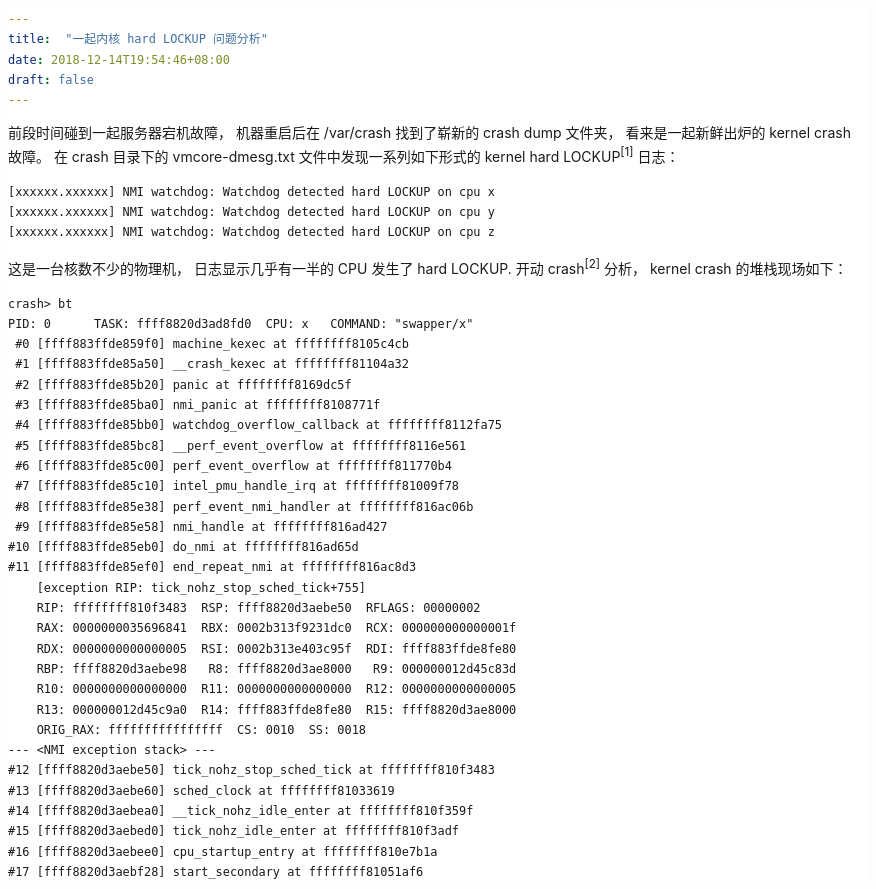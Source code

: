 ```yaml
---
title:  "一起内核 hard LOCKUP 问题分析"
date: 2018-12-14T19:54:46+08:00
draft: false
---
```


前段时间碰到一起服务器宕机故障，
机器重启后在 /var/crash 找到了崭新的 crash dump 文件夹，
看来是一起新鲜出炉的 kernel crash 故障。
在 crash 目录下的 vmcore-dmesg.txt 文件中发现一系列如下形式的 kernel hard LOCKUP<sup>[1]</sup> 日志：

```txt
[xxxxxx.xxxxxx] NMI watchdog: Watchdog detected hard LOCKUP on cpu x
[xxxxxx.xxxxxx] NMI watchdog: Watchdog detected hard LOCKUP on cpu y
[xxxxxx.xxxxxx] NMI watchdog: Watchdog detected hard LOCKUP on cpu z
```

这是一台核数不少的物理机，
日志显示几乎有一半的 CPU 发生了 hard LOCKUP.
开动 crash<sup>[2]</sup> 分析，
kernel crash 的堆栈现场如下：

```txt
crash> bt
PID: 0      TASK: ffff8820d3ad8fd0  CPU: x   COMMAND: "swapper/x"
 #0 [ffff883ffde859f0] machine_kexec at ffffffff8105c4cb
 #1 [ffff883ffde85a50] __crash_kexec at ffffffff81104a32
 #2 [ffff883ffde85b20] panic at ffffffff8169dc5f
 #3 [ffff883ffde85ba0] nmi_panic at ffffffff8108771f
 #4 [ffff883ffde85bb0] watchdog_overflow_callback at ffffffff8112fa75
 #5 [ffff883ffde85bc8] __perf_event_overflow at ffffffff8116e561
 #6 [ffff883ffde85c00] perf_event_overflow at ffffffff811770b4
 #7 [ffff883ffde85c10] intel_pmu_handle_irq at ffffffff81009f78
 #8 [ffff883ffde85e38] perf_event_nmi_handler at ffffffff816ac06b
 #9 [ffff883ffde85e58] nmi_handle at ffffffff816ad427
#10 [ffff883ffde85eb0] do_nmi at ffffffff816ad65d
#11 [ffff883ffde85ef0] end_repeat_nmi at ffffffff816ac8d3
    [exception RIP: tick_nohz_stop_sched_tick+755]
    RIP: ffffffff810f3483  RSP: ffff8820d3aebe50  RFLAGS: 00000002
    RAX: 0000000035696841  RBX: 0002b313f9231dc0  RCX: 000000000000001f
    RDX: 0000000000000005  RSI: 0002b313e403c95f  RDI: ffff883ffde8fe80
    RBP: ffff8820d3aebe98   R8: ffff8820d3ae8000   R9: 000000012d45c83d
    R10: 0000000000000000  R11: 0000000000000000  R12: 0000000000000005
    R13: 000000012d45c9a0  R14: ffff883ffde8fe80  R15: ffff8820d3ae8000
    ORIG_RAX: ffffffffffffffff  CS: 0010  SS: 0018
--- <NMI exception stack> ---
#12 [ffff8820d3aebe50] tick_nohz_stop_sched_tick at ffffffff810f3483
#13 [ffff8820d3aebe60] sched_clock at ffffffff81033619
#14 [ffff8820d3aebea0] __tick_nohz_idle_enter at ffffffff810f359f
#15 [ffff8820d3aebed0] tick_nohz_idle_enter at ffffffff810f3adf
#16 [ffff8820d3aebee0] cpu_startup_entry at ffffffff810e7b1a
#17 [ffff8820d3aebf28] start_secondary at ffffffff81051af6
```
